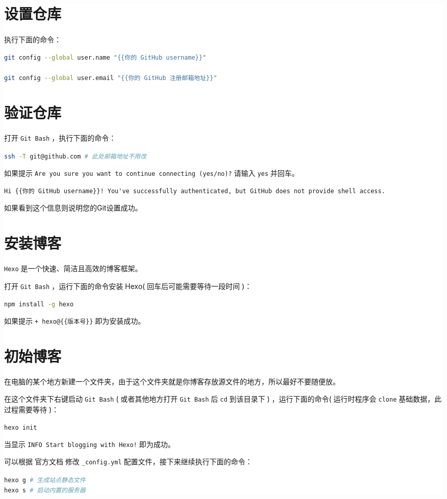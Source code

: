 # 设置仓库

执行下面的命令：

```bash
git config --global user.name "{{你的 GitHub username}}"

git config --global user.email "{{你的 GitHub 注册邮箱地址}}"
```

# 验证仓库

打开 `Git Bash` ，执行下面的命令：

```bash
ssh -T git@github.com # 此处邮箱地址不用改
```

如果提示 `Are you sure you want to continue connecting (yes/no)?` 请输入 `yes` 并回车。

```text
Hi {{你的 GitHub username}}! You've successfully authenticated, but GitHub does not provide shell access.
```

如果看到这个信息则说明您的Git设置成功。

# 安装博客

`Hexo` 是一个快速、简洁且高效的博客框架。

打开 `Git Bash` ，运行下面的命令安装 Hexo( 回车后可能需要等待一段时间 )：

```bash
npm install -g hexo
```

如果提示 `+ hexo@{{版本号}}` 即为安装成功。

# 初始博客

在电脑的某个地方新建一个文件夹，由于这个文件夹就是你博客存放源文件的地方，所以最好不要随便放。

在这个文件夹下右键启动 `Git Bash` ( 或者其他地方打开 `Git Bash` 后 `cd` 到该目录下 ) ，运行下面的命令( 运行时程序会 `clone` 基础数据，此过程需要等待 )：

```bash
hexo init
```

当显示 `INFO Start blogging with Hexo!` 即为成功。

可以根据 官方文档 修改 `_config.yml` 配置文件，接下来继续执行下面的命令：

```bash
hexo g # 生成站点静态文件
hexo s # 启动内置的服务器
```
